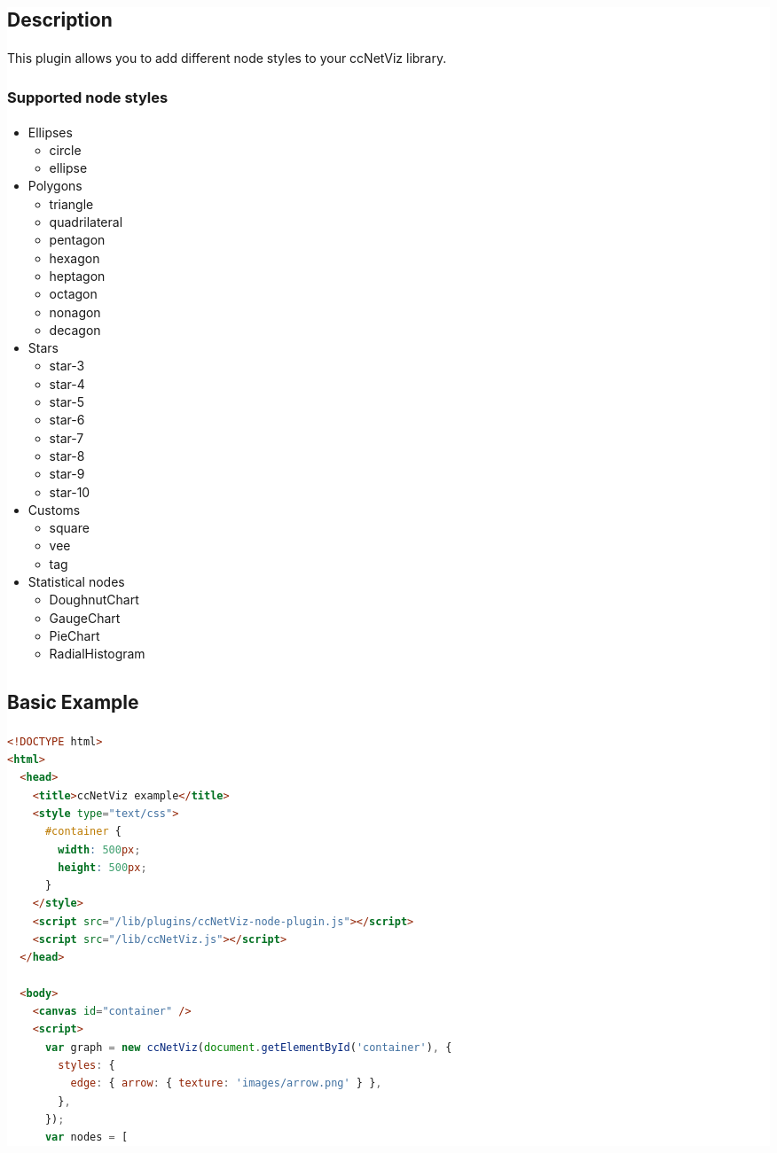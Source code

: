## Description

This plugin allows you to add different node styles to your ccNetViz library.

### Supported node styles

- Ellipses
  - circle
  - ellipse
- Polygons
  - triangle
  - quadrilateral
  - pentagon
  - hexagon
  - heptagon
  - octagon
  - nonagon
  - decagon
- Stars
  - star-3
  - star-4
  - star-5
  - star-6
  - star-7
  - star-8
  - star-9
  - star-10
- Customs
  - square
  - vee
  - tag
- Statistical nodes
  - DoughnutChart
  - GaugeChart
  - PieChart
  - RadialHistogram

## Basic Example

```html
<!DOCTYPE html>
<html>
  <head>
    <title>ccNetViz example</title>
    <style type="text/css">
      #container {
        width: 500px;
        height: 500px;
      }
    </style>
    <script src="/lib/plugins/ccNetViz-node-plugin.js"></script>
    <script src="/lib/ccNetViz.js"></script>
  </head>

  <body>
    <canvas id="container" />
    <script>
      var graph = new ccNetViz(document.getElementById('container'), {
        styles: {
          edge: { arrow: { texture: 'images/arrow.png' } },
        },
      });
      var nodes = [
```